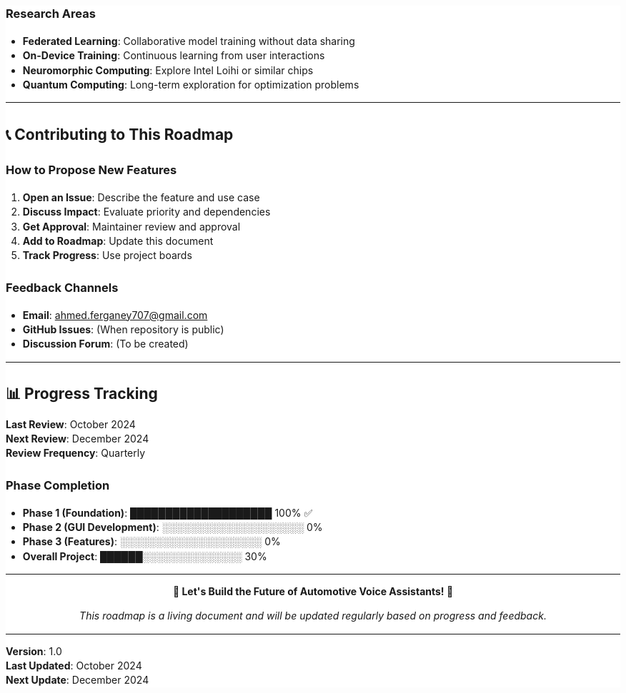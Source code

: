 ### Research Areas

- **Federated Learning**: Collaborative model training without data sharing
- **On-Device Training**: Continuous learning from user interactions
- **Neuromorphic Computing**: Explore Intel Loihi or similar chips
- **Quantum Computing**: Long-term exploration for optimization problems

---

## 📞 Contributing to This Roadmap

### How to Propose New Features

1. **Open an Issue**: Describe the feature and use case
2. **Discuss Impact**: Evaluate priority and dependencies
3. **Get Approval**: Maintainer review and approval
4. **Add to Roadmap**: Update this document
5. **Track Progress**: Use project boards

### Feedback Channels

- **Email**: ahmed.ferganey707@gmail.com
- **GitHub Issues**: (When repository is public)
- **Discussion Forum**: (To be created)

---

## 📊 Progress Tracking

**Last Review**: October 2024  
**Next Review**: December 2024  
**Review Frequency**: Quarterly

### Phase Completion

- **Phase 1 (Foundation)**: ████████████████████ 100% ✅
- **Phase 2 (GUI Development)**: ░░░░░░░░░░░░░░░░░░░░ 0%
- **Phase 3 (Features)**: ░░░░░░░░░░░░░░░░░░░░ 0%
- **Overall Project**: ██████░░░░░░░░░░░░░░ 30%

---

<div align="center">

**🚀 Let's Build the Future of Automotive Voice Assistants! 🚀**

*This roadmap is a living document and will be updated regularly based on progress and feedback.*

</div>

---

**Version**: 1.0  
**Last Updated**: October 2024  
**Next Update**: December 2024

